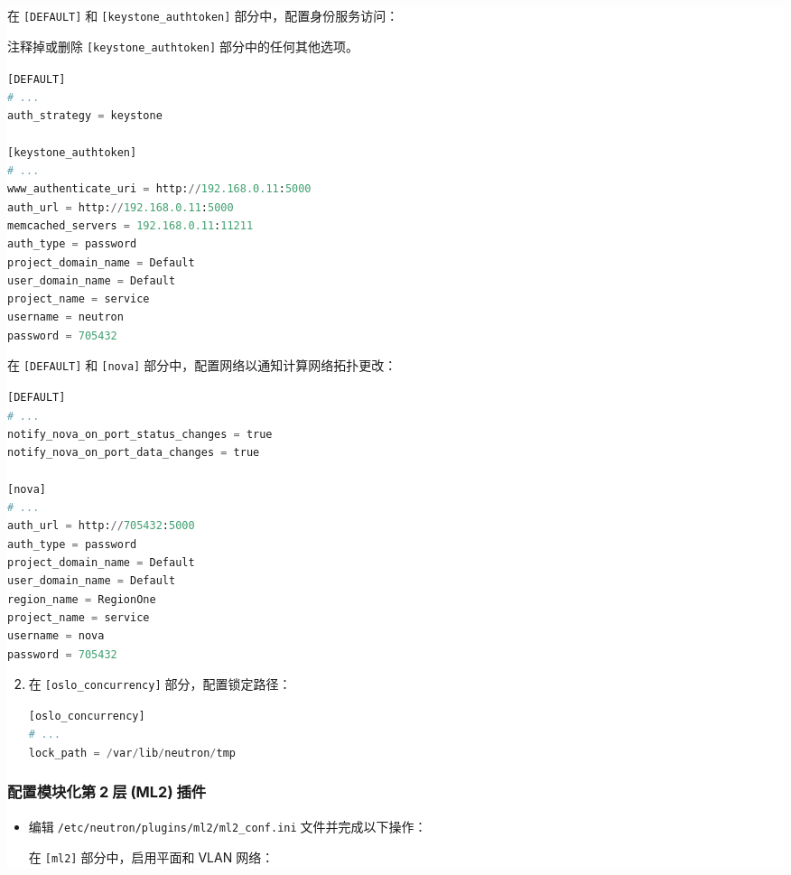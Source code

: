   在 `[DEFAULT]` 和 `[keystone_authtoken]` 部分中，配置身份服务访问：

   注释掉或删除 `[keystone_authtoken]` 部分中的任何其他选项。

   ```py
   [DEFAULT]
   # ...
   auth_strategy = keystone
   
   [keystone_authtoken]
   # ...
   www_authenticate_uri = http://192.168.0.11:5000
   auth_url = http://192.168.0.11:5000
   memcached_servers = 192.168.0.11:11211
   auth_type = password
   project_domain_name = Default
   user_domain_name = Default
   project_name = service
   username = neutron
   password = 705432
   ```

   在 `[DEFAULT]` 和 `[nova]` 部分中，配置网络以通知计算网络拓扑更改：

   ```py
   [DEFAULT]
   # ...
   notify_nova_on_port_status_changes = true
   notify_nova_on_port_data_changes = true
   
   [nova]
   # ...
   auth_url = http://705432:5000
   auth_type = password
   project_domain_name = Default
   user_domain_name = Default
   region_name = RegionOne
   project_name = service
   username = nova
   password = 705432
   ```

2. 在 `[oslo_concurrency]` 部分，配置锁定路径：

   ```py
   [oslo_concurrency]
   # ...
   lock_path = /var/lib/neutron/tmp
   ```

### 配置模块化第 2 层 (ML2) 插件

- 编辑 `/etc/neutron/plugins/ml2/ml2_conf.ini` 文件并完成以下操作：

  在 `[ml2]` 部分中，启用平面和 VLAN 网络：
